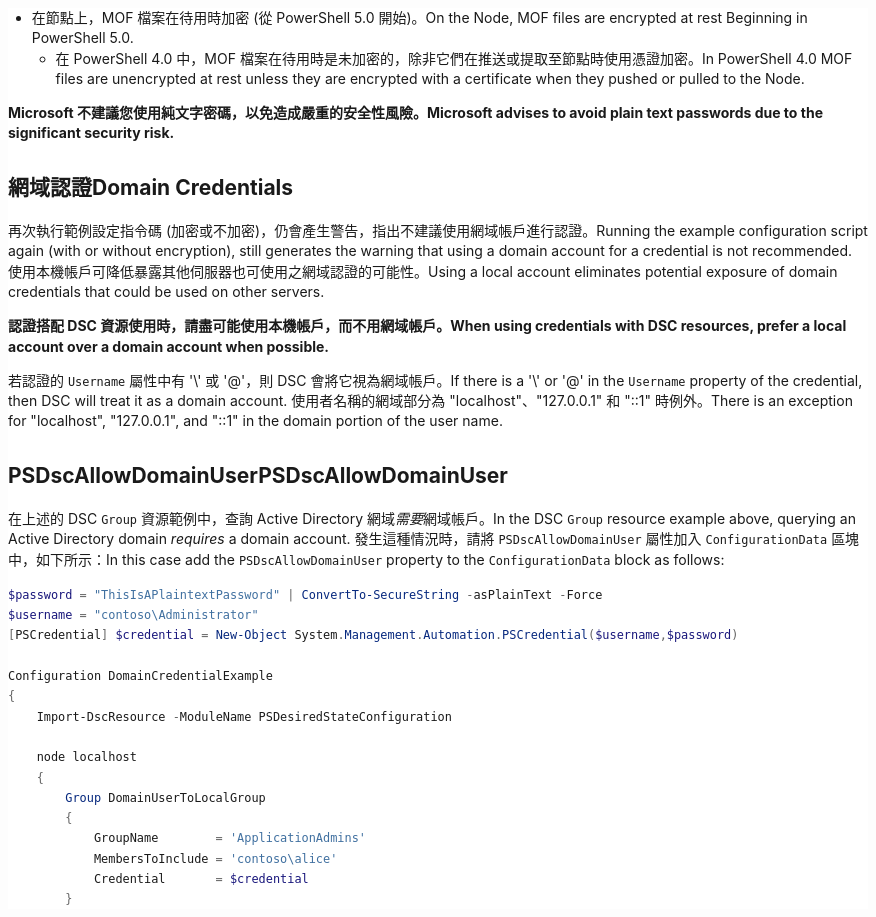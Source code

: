 - <span data-ttu-id="3c7de-161">在節點上，MOF 檔案在待用時加密 (從 PowerShell 5.0 開始)。</span><span class="sxs-lookup"><span data-stu-id="3c7de-161">On the Node, MOF files are encrypted at rest Beginning in PowerShell 5.0.</span></span>
  - <span data-ttu-id="3c7de-162">在 PowerShell 4.0 中，MOF 檔案在待用時是未加密的，除非它們在推送或提取至節點時使用憑證加密。</span><span class="sxs-lookup"><span data-stu-id="3c7de-162">In PowerShell 4.0 MOF files are unencrypted at rest unless they are encrypted with a certificate when they pushed or pulled to the Node.</span></span>

<span data-ttu-id="3c7de-163">**Microsoft 不建議您使用純文字密碼，以免造成嚴重的安全性風險。**</span><span class="sxs-lookup"><span data-stu-id="3c7de-163">**Microsoft advises to avoid plain text passwords due to the significant security risk.**</span></span>

## <a name="domain-credentials"></a><span data-ttu-id="3c7de-164">網域認證</span><span class="sxs-lookup"><span data-stu-id="3c7de-164">Domain Credentials</span></span>

<span data-ttu-id="3c7de-165">再次執行範例設定指令碼 (加密或不加密)，仍會產生警告，指出不建議使用網域帳戶進行認證。</span><span class="sxs-lookup"><span data-stu-id="3c7de-165">Running the example configuration script again (with or without encryption), still generates the warning that using a domain account for a credential is not recommended.</span></span>
<span data-ttu-id="3c7de-166">使用本機帳戶可降低暴露其他伺服器也可使用之網域認證的可能性。</span><span class="sxs-lookup"><span data-stu-id="3c7de-166">Using a local account eliminates potential exposure of domain credentials that could be used on other servers.</span></span>

<span data-ttu-id="3c7de-167">**認證搭配 DSC 資源使用時，請盡可能使用本機帳戶，而不用網域帳戶。**</span><span class="sxs-lookup"><span data-stu-id="3c7de-167">**When using credentials with DSC resources, prefer a local account over a domain account when possible.**</span></span>

<span data-ttu-id="3c7de-168">若認證的 `Username` 屬性中有 '\\' 或 '\@'，則 DSC 會將它視為網域帳戶。</span><span class="sxs-lookup"><span data-stu-id="3c7de-168">If there is a '\\' or '\@' in the `Username` property of the credential, then DSC will treat it as a domain account.</span></span>
<span data-ttu-id="3c7de-169">使用者名稱的網域部分為 "localhost"、"127.0.0.1" 和 "::1" 時例外。</span><span class="sxs-lookup"><span data-stu-id="3c7de-169">There is an exception for "localhost", "127.0.0.1", and "::1" in the domain portion of the user name.</span></span>

## <a name="psdscallowdomainuser"></a><span data-ttu-id="3c7de-170">PSDscAllowDomainUser</span><span class="sxs-lookup"><span data-stu-id="3c7de-170">PSDscAllowDomainUser</span></span>

<span data-ttu-id="3c7de-171">在上述的 DSC `Group` 資源範例中，查詢 Active Directory 網域*需要*網域帳戶。</span><span class="sxs-lookup"><span data-stu-id="3c7de-171">In the DSC `Group` resource example above, querying an Active Directory domain *requires* a domain account.</span></span>
<span data-ttu-id="3c7de-172">發生這種情況時，請將 `PSDscAllowDomainUser` 屬性加入 `ConfigurationData` 區塊中，如下所示：</span><span class="sxs-lookup"><span data-stu-id="3c7de-172">In this case add the `PSDscAllowDomainUser` property to the `ConfigurationData` block as follows:</span></span>

```powershell
$password = "ThisIsAPlaintextPassword" | ConvertTo-SecureString -asPlainText -Force
$username = "contoso\Administrator"
[PSCredential] $credential = New-Object System.Management.Automation.PSCredential($username,$password)

Configuration DomainCredentialExample
{
    Import-DscResource -ModuleName PSDesiredStateConfiguration

    node localhost
    {
        Group DomainUserToLocalGroup
        {
            GroupName        = 'ApplicationAdmins'
            MembersToInclude = 'contoso\alice'
            Credential       = $credential
        }
```